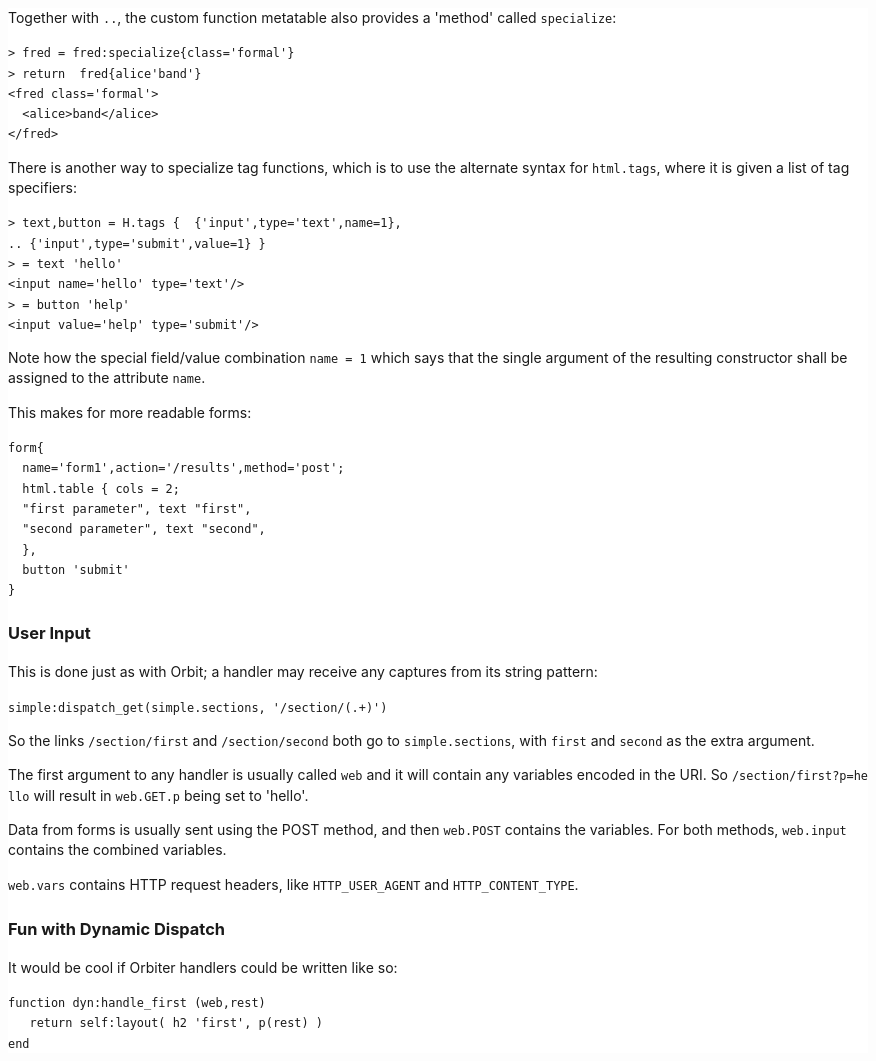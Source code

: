     
Together with `..`, the custom function metatable also provides a 'method' called `specialize`:

    > fred = fred:specialize{class='formal'}
    > return  fred{alice'band'}
    <fred class='formal'>
      <alice>band</alice>
    </fred>

There is another way to specialize tag functions, which is to use the alternate syntax for `html.tags`, where it is given a list of tag specifiers:

    > text,button = H.tags {  {'input',type='text',name=1},
    .. {'input',type='submit',value=1} }
    > = text 'hello'
    <input name='hello' type='text'/>
    > = button 'help'
    <input value='help' type='submit'/>

Note how the special field/value combination `name = 1` which says that the single argument of the resulting constructor shall be assigned to the attribute `name`.

This makes for more readable forms:

    form{
      name='form1',action='/results',method='post';
      html.table { cols = 2;
      "first parameter", text "first",
      "second parameter", text "second",
      },
      button 'submit'
    }

### User Input

This is done just as with Orbit; a handler may receive any captures from its string pattern:

    simple:dispatch_get(simple.sections, '/section/(.+)')

So the links `/section/first` and `/section/second` both go to `simple.sections`, with `first` and `second` as the extra argument.

The first argument to any handler is usually called `web` and it will contain any variables encoded in the URI. So `/section/first?p=hello` will result in `web.GET.p` being set to 'hello'.

Data from forms is usually sent using the POST method, and then `web.POST` contains the variables.  For both methods, `web.input` contains the combined variables.

`web.vars` contains HTTP request headers, like `HTTP_USER_AGENT` and `HTTP_CONTENT_TYPE`.

### Fun with Dynamic Dispatch

It would be cool if Orbiter handlers could be written like so:


    function dyn:handle_first (web,rest)
       return self:layout( h2 'first', p(rest) )
    end
